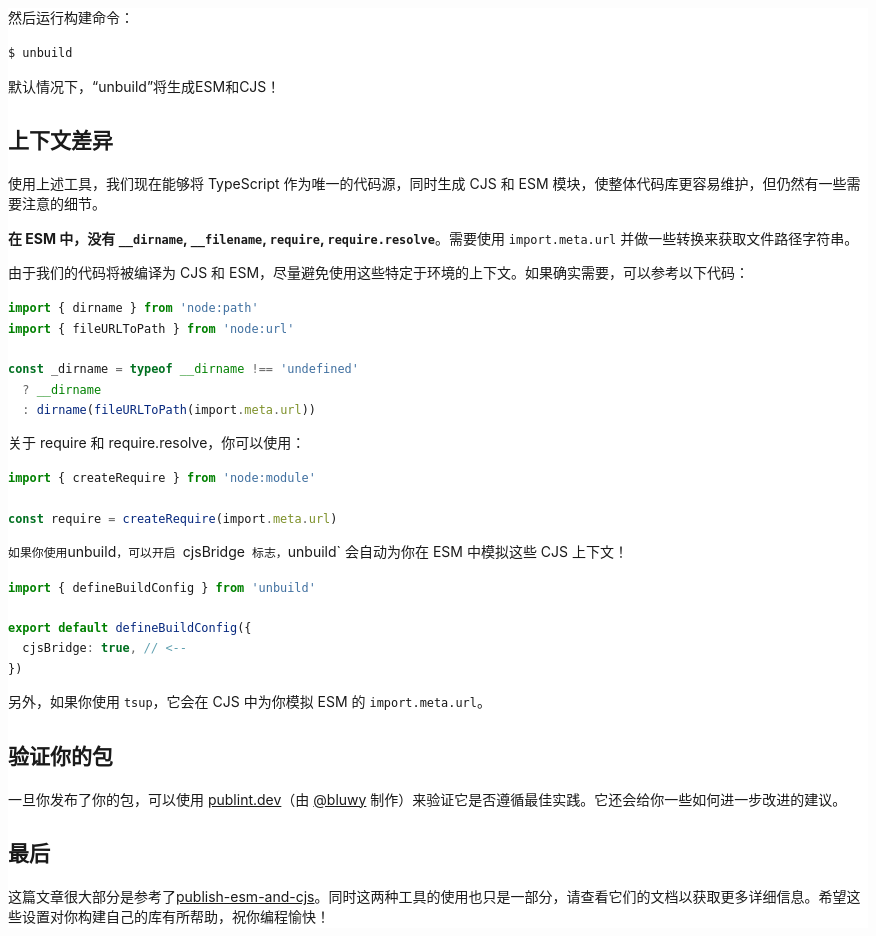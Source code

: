 然后运行构建命令：

```bash
$ unbuild
```

默认情况下，“unbuild”将生成ESM和CJS！

## 上下文差异

使用上述工具，我们现在能够将 TypeScript 作为唯一的代码源，同时生成 CJS 和 ESM 模块，使整体代码库更容易维护，但仍然有一些需要注意的细节。

**在 ESM 中，没有 `__dirname`, `__filename`, `require`, `require.resolve`**。需要使用 `import.meta.url` 并做一些转换来获取文件路径字符串。

由于我们的代码将被编译为 CJS 和 ESM，尽量避免使用这些特定于环境的上下文。如果确实需要，可以参考以下代码：


```ts
import { dirname } from 'node:path'
import { fileURLToPath } from 'node:url'

const _dirname = typeof __dirname !== 'undefined'
  ? __dirname
  : dirname(fileURLToPath(import.meta.url))
```

关于 require 和 require.resolve，你可以使用：

```ts
import { createRequire } from 'node:module'

const require = createRequire(import.meta.url)
```
`
如果你使用 `unbuild`，可以开启 `cjsBridge` 标志，`unbuild` 会自动为你在 ESM 中模拟这些 CJS 上下文！

```ts
import { defineBuildConfig } from 'unbuild'

export default defineBuildConfig({
  cjsBridge: true, // <--
})
```
另外，如果你使用 `tsup`，它会在 CJS 中为你模拟 ESM 的 `import.meta.url`。

## 验证你的包

一旦你发布了你的包，可以使用 [publint.dev](https://publint.dev/)（由 [@bluwy](https://github.com/bluwy) 制作）来验证它是否遵循最佳实践。它还会给你一些如何进一步改进的建议。

## 最后

这篇文章很大部分是参考了[publish-esm-and-cjs](https://antfu.me/posts/publish-esm-and-cjs)。同时这两种工具的使用也只是一部分，请查看它们的文档以获取更多详细信息。希望这些设置对你构建自己的库有所帮助，祝你编程愉快！
